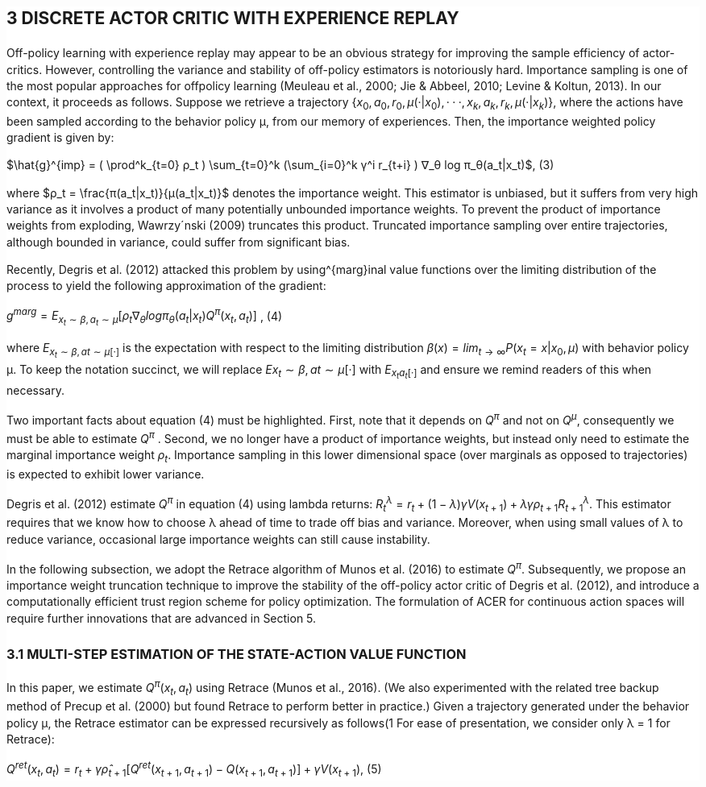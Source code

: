 ## 3 DISCRETE ACTOR CRITIC WITH EXPERIENCE REPLAY
Off-policy learning with experience replay may appear to be an obvious strategy for improving the sample efficiency of actor-critics. However, controlling the variance and stability of off-policy estimators is notoriously hard. Importance sampling is one of the most popular approaches for offpolicy learning (Meuleau et al., 2000; Jie & Abbeel, 2010; Levine & Koltun, 2013). In our context, it proceeds as follows. Suppose we retrieve a trajectory {$x_0, a_0, r_0, µ(·|x_0), · · · , x_k, a_k, r_k, µ(·|x_k)$}, where the actions have been sampled according to the behavior policy µ, from our memory of experiences. Then, the importance weighted policy gradient is given by: 

$\hat{g}^{imp} =  ( \prod^k_{t=0} ρ_t ) \sum_{t=0}^k (\sum_{i=0}^k γ^i r_{t+i} ) ∇_θ log π_θ(a_t|x_t)$, (3) 

where $ρ_t = \frac{π(a_t|x_t)}{µ(a_t|x_t)}$ denotes the importance weight. This estimator is unbiased, but it suffers from very high variance as it involves a product of many potentially unbounded importance weights. To prevent the product of importance weights from exploding, Wawrzy´nski (2009) truncates this product. Truncated importance sampling over entire trajectories, although bounded in variance, could suffer from significant bias.

Recently, Degris et al. (2012) attacked this problem by using^{marg}inal value functions over the limiting distribution of the process to yield the following approximation of the gradient: 

$g^{marg} = E_{x_t∼β,a_t∼µ} [ρ_t∇_θ log π_θ(a_t|x_t)Q^π (x_t, a_t)]$ , (4) 

where $E_{x_t∼β,at∼µ[·]}$ is the expectation with respect to the limiting distribution $β(x) = lim_{t→∞} P(x_t = x|x_0, µ)$ with behavior policy µ. To keep the notation succinct, we will replace $E{x_t∼β,at∼µ[·]}$ with $E_{x_ta_t [·]}$ and ensure we remind readers of this when necessary.

Two important facts about equation (4) must be highlighted. First, note that it depends on $Q^π$ and not on $Q^µ$, consequently we must be able to estimate $Q^π$ . Second, we no longer have a product of importance weights, but instead only need to estimate the marginal importance weight $ρ_t$. Importance sampling in this lower dimensional space (over marginals as opposed to trajectories) is expected to exhibit lower variance.

Degris et al. (2012) estimate $Q^π$ in equation (4) using lambda returns: $R_t^λ = r_t + (1−λ)γV (x_{t+1})+ λγρ_{t+1}R^λ_{t+1}$. This estimator requires that we know how to choose λ ahead of time to trade off bias and variance. Moreover, when using small values of λ to reduce variance, occasional large importance weights can still cause instability.

In the following subsection, we adopt the Retrace algorithm of Munos et al. (2016) to estimate $Q^π$. Subsequently, we propose an importance weight truncation technique to improve the stability of the off-policy actor critic of Degris et al. (2012), and introduce a computationally efficient trust region scheme for policy optimization. The formulation of ACER for continuous action spaces will require further innovations that are advanced in Section 5.

### 3.1 MULTI-STEP ESTIMATION OF THE STATE-ACTION VALUE FUNCTION
In this paper, we estimate $Q^π (x_t, a_t)$ using Retrace (Munos et al., 2016). (We also experimented with the related tree backup method of Precup et al. (2000) but found Retrace to perform better in practice.) Given a trajectory generated under the behavior policy µ, the Retrace estimator can be expressed recursively as follows(1 For ease of presentation, we consider only λ = 1 for Retrace):

$Q^{ret}(x_t, a_t) = r_t + γ\hat{ρ}_{t+1}[Q^{ret}(x_{t+1}, a_{t+1}) − Q(x_{t+1}, a_{t+1})] + γV (x_{t+1})$, (5) 
